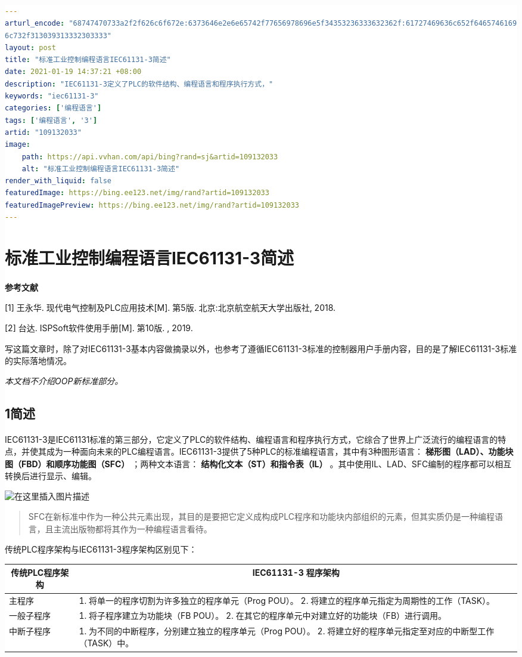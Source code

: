```yaml
---
arturl_encode: "68747470733a2f2f626c6f672e:6373646e2e6e65742f77656978696e5f34353236333632362f:61727469636c652f64657461696c732f313039313332303333"
layout: post
title: "标准工业控制编程语言IEC61131-3简述"
date: 2021-01-19 14:37:21 +08:00
description: "IEC61131-3定义了PLC的软件结构、编程语言和程序执行方式，"
keywords: "iec61131-3"
categories: ['编程语言']
tags: ['编程语言', '3']
artid: "109132033"
image:
    path: https://api.vvhan.com/api/bing?rand=sj&artid=109132033
    alt: "标准工业控制编程语言IEC61131-3简述"
render_with_liquid: false
featuredImage: https://bing.ee123.net/img/rand?artid=109132033
featuredImagePreview: https://bing.ee123.net/img/rand?artid=109132033
---
```


# 标准工业控制编程语言IEC61131-3简述

**参考文献**
  
[1] 王永华. 现代电气控制及PLC应用技术[M]. 第5版. 北京:北京航空航天大学出版社, 2018.
  
[2] 台达. ISPSoft软件使用手册[M]. 第10版. , 2019.

写这篇文章时，除了对IEC61131-3基本内容做摘录以外，也参考了遵循IEC61131-3标准的控制器用户手册内容，目的是了解IEC61131-3标准的实际落地情况。

*本文档不介绍OOP新标准部分。*

## 1简述

IEC61131-3是IEC61131标准的第三部分，它定义了PLC的软件结构、编程语言和程序执行方式，它综合了世界上广泛流行的编程语言的特点，并使其成为一种面向未来的PLC编程语言。IEC61131-3提供了5种PLC的标准编程语言，其中有3种图形语言：
**梯形图（LAD）、功能块图（FBD）和顺序功能图（SFC）**
；两种文本语言：
**结构化文本（ST）和指令表（IL）**
。其中使用IL、LAD、SFC编制的程序都可以相互转换后进行显示、编辑。
  
![在这里插入图片描述](https://i-blog.csdnimg.cn/blog_migrate/2e200ed8609440bcb1030ba366a919d7.png)

> SFC在新标准中作为一种公共元素出现，其目的是要把它定义成构成PLC程序和功能块内部组织的元素，但其实质仍是一种编程语言，且主流出版物都将其作为一种编程语言看待。

传统PLC程序架构与IEC61131-3程序架构区别见下：

| 传统PLC程序架构 | IEC61131-3 程序架构 |
| --- | --- |
| 主程序 | 1. 将单一的程序切割为许多独立的程序单元（Prog POU）。   2. 将建立的程序单元指定为周期性的工作（TASK）。 |
| 一般子程序 | 1. 将子程序建立为功能块（FB POU）。   2. 在其它的程序单元中对建立好的功能块（FB）进行调用。 |
| 中断子程序 | 1. 为不同的中断程序，分别建立独立的程序单元（Prog POU）。   2. 将建立好的程序单元指定至对应的中断型工作（TASK）中。 |
